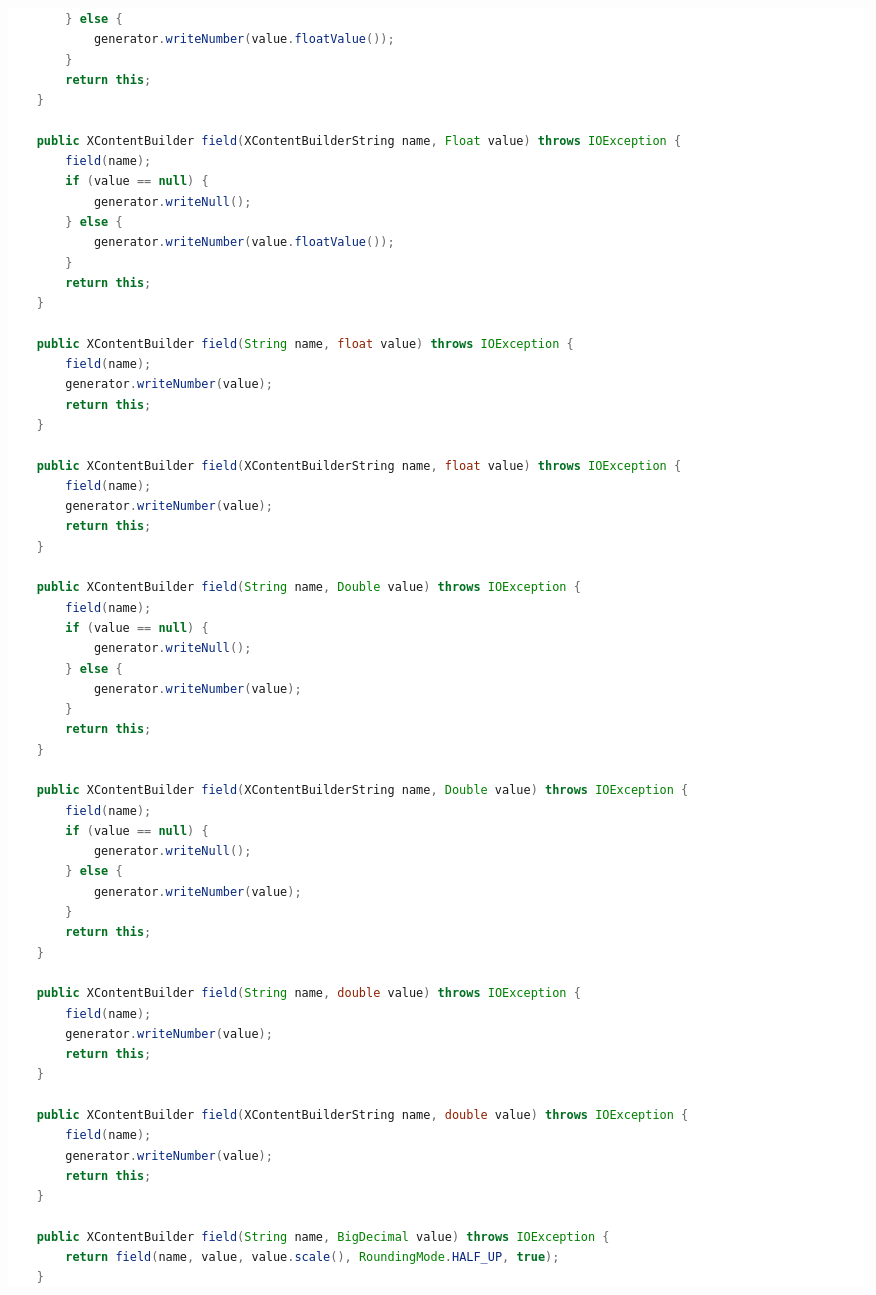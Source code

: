 ```java
        } else {
            generator.writeNumber(value.floatValue());
        }
        return this;
    }

    public XContentBuilder field(XContentBuilderString name, Float value) throws IOException {
        field(name);
        if (value == null) {
            generator.writeNull();
        } else {
            generator.writeNumber(value.floatValue());
        }
        return this;
    }

    public XContentBuilder field(String name, float value) throws IOException {
        field(name);
        generator.writeNumber(value);
        return this;
    }

    public XContentBuilder field(XContentBuilderString name, float value) throws IOException {
        field(name);
        generator.writeNumber(value);
        return this;
    }

    public XContentBuilder field(String name, Double value) throws IOException {
        field(name);
        if (value == null) {
            generator.writeNull();
        } else {
            generator.writeNumber(value);
        }
        return this;
    }

    public XContentBuilder field(XContentBuilderString name, Double value) throws IOException {
        field(name);
        if (value == null) {
            generator.writeNull();
        } else {
            generator.writeNumber(value);
        }
        return this;
    }

    public XContentBuilder field(String name, double value) throws IOException {
        field(name);
        generator.writeNumber(value);
        return this;
    }

    public XContentBuilder field(XContentBuilderString name, double value) throws IOException {
        field(name);
        generator.writeNumber(value);
        return this;
    }

    public XContentBuilder field(String name, BigDecimal value) throws IOException {
        return field(name, value, value.scale(), RoundingMode.HALF_UP, true);
    }
```